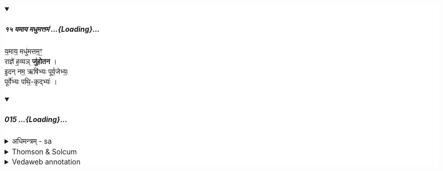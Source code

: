 
<div class="js_include" includetitle="false" newlevelforh1="5" unfilled url="/vedAH_Rk/shAkalam/saMhitA/vishvAsa-prastutiH/10/014/15_yamAya_madhumattamaM.md">
<details open><summary><h5>१५ यमाय मधुमत्तमं ...{Loading}...</h5></summary>


य॒माय॒ मधु॑मत्तम॒ꣳ॒  
राज्ञे॑ ह॒व्यञ् **जु॑होतन** ।  
इ॒दन् नम॒ ऋषि॑भ्यः पूर्व॒जेभ्यः॒  
पूर्वे॑भ्यः पथि॒-कृद्भ्यः॑ ।

</details>
</div>
<div class="js_include" includetitle="false" newlevelforh1="5" unfilled url="/vedAH_Rk/shAkalam/saMhitA/sarvASh_TIkAH/10/014/15_yamAya_madhumattamaM.md">
<details open><summary><h5>015 ...{Loading}...</h5></summary>
<details><summary>अधिमन्त्रम् - sa</summary>

- देवता - यमः
- ऋषिः - यमः
- छन्दः - बृहती
</details>
<details><summary>Thomson & Solcum</summary>

यमा꣡य म꣡धुमत्तमं  
रा꣡ज्ञे हव्यं꣡ जुहोतन  
इदं꣡ न꣡म ऋ꣡षिभ्यः पूर्वजे꣡भियः  
पू꣡र्वेभ्यः पथिकृ꣡द्भियः
</details>
<details><summary>Vedaweb annotation</summary>

_________
**Strata**  
Popular for linguistic reasons, and possibly also for non-linguistic reasons

_________
**Pāda-label**  
popular  
popular  
popular  
popular
_________
**Morph**  
mádhumattamam ← mádhumattama- (nominal stem)  
{case:NOM, gender:N, number:SG}

yamā́ya ← yamá- (nominal stem)  
{case:DAT, gender:M, number:SG}

havyám ← havyá- (nominal stem)  
{case:NOM, gender:N, number:SG}

juhotana ← √hu- (root)  
{number:PL, person:2, mood:IMP, tense:PRS, voice:ACT}

rā́jñe ← rā́jan- (nominal stem)  
{case:DAT, gender:M, number:SG}
